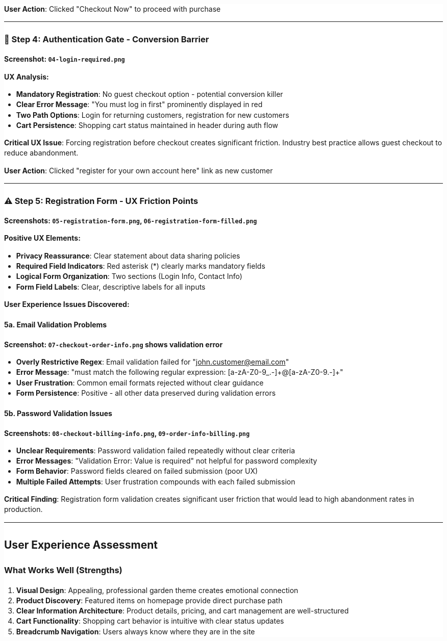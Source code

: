 **User Action**: Clicked "Checkout Now" to proceed with purchase

---

### 🚫 Step 4: Authentication Gate - Conversion Barrier
**Screenshot: `04-login-required.png`**

**UX Analysis:**
- **Mandatory Registration**: No guest checkout option - potential conversion killer
- **Clear Error Message**: "You must log in first" prominently displayed in red
- **Two Path Options**: Login for returning customers, registration for new customers
- **Cart Persistence**: Shopping cart status maintained in header during auth flow

**Critical UX Issue**: Forcing registration before checkout creates significant friction. Industry best practice allows guest checkout to reduce abandonment.

**User Action**: Clicked "register for your own account here" link as new customer

---

### ⚠️ Step 5: Registration Form - UX Friction Points
**Screenshots: `05-registration-form.png`, `06-registration-form-filled.png`**

**Positive UX Elements:**
- **Privacy Reassurance**: Clear statement about data sharing policies
- **Required Field Indicators**: Red asterisk (*) clearly marks mandatory fields
- **Logical Form Organization**: Two sections (Login Info, Contact Info)
- **Form Field Labels**: Clear, descriptive labels for all inputs

**User Experience Issues Discovered:**

#### 5a. Email Validation Problems
**Screenshot: `07-checkout-order-info.png` shows validation error**
- **Overly Restrictive Regex**: Email validation failed for "john.customer@email.com"
- **Error Message**: "must match the following regular expression: [a-zA-Z0-9_.-]+@[a-zA-Z0-9.-]+"
- **User Frustration**: Common email formats rejected without clear guidance
- **Form Persistence**: Positive - all other data preserved during validation errors

#### 5b. Password Validation Issues
**Screenshots: `08-checkout-billing-info.png`, `09-order-info-billing.png`**
- **Unclear Requirements**: Password validation failed repeatedly without clear criteria
- **Error Messages**: "Validation Error: Value is required" not helpful for password complexity
- **Form Behavior**: Password fields cleared on failed submission (poor UX)
- **Multiple Failed Attempts**: User frustration compounds with each failed submission

**Critical Finding**: Registration form validation creates significant user friction that would lead to high abandonment rates in production.

---

## User Experience Assessment

### What Works Well (Strengths)
1. **Visual Design**: Appealing, professional garden theme creates emotional connection
2. **Product Discovery**: Featured items on homepage provide direct purchase path
3. **Clear Information Architecture**: Product details, pricing, and cart management are well-structured
4. **Cart Functionality**: Shopping cart behavior is intuitive with clear status updates
5. **Breadcrumb Navigation**: Users always know where they are in the site
